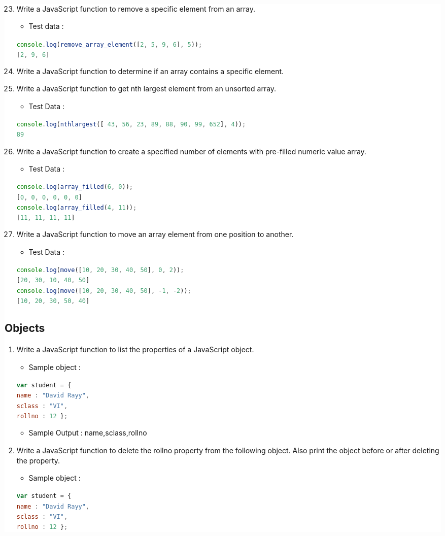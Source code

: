 23. Write a JavaScript function to remove a specific element from an array. 
	* Test data :
	```javascript
	console.log(remove_array_element([2, 5, 9, 6], 5));
	[2, 9, 6]
	```

24. Write a JavaScript function to determine if an array contains a specific element.

25. Write a JavaScript function to get nth largest element from an unsorted array. 
	* Test Data :
	```javascript
	console.log(nthlargest([ 43, 56, 23, 89, 88, 90, 99, 652], 4));
	89
	```

26. Write a JavaScript function to create a specified number of elements with pre-filled numeric value array. 
	* Test Data :
	```javascript
	console.log(array_filled(6, 0)); 
	[0, 0, 0, 0, 0, 0]
	console.log(array_filled(4, 11));
	[11, 11, 11, 11]
	```

27. Write a JavaScript function to move an array element from one position to another. 
	* Test Data :
	```javascript
	console.log(move([10, 20, 30, 40, 50], 0, 2));
	[20, 30, 10, 40, 50]
	console.log(move([10, 20, 30, 40, 50], -1, -2));
	[10, 20, 30, 50, 40]
	```
  
## Objects

1. Write a JavaScript function to list the properties of a JavaScript object.
	* Sample object : 
	```javascript
	var student = { 
	name : "David Rayy", 
	sclass : "VI", 
	rollno : 12 };
	```
	* Sample Output : name,sclass,rollno

2. Write a JavaScript function to delete the rollno property from the following object. Also print the object before or after deleting the property.
	* Sample object : 
	```javascript
	var student = { 
	name : "David Rayy", 
	sclass : "VI", 
	rollno : 12 };
	```
